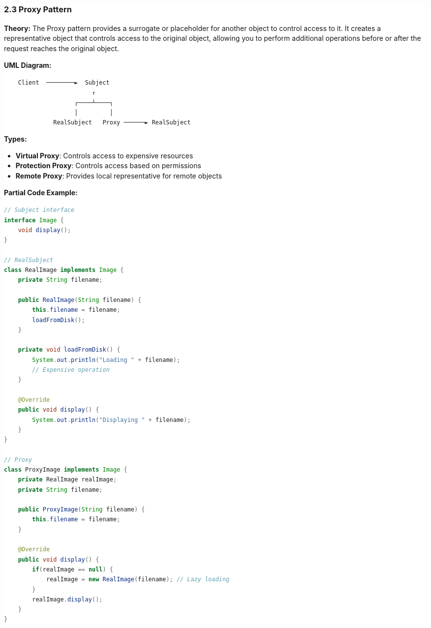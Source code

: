
### 2.3 Proxy Pattern

**Theory:**
The Proxy pattern provides a surrogate or placeholder for another object to control access to it. It creates a representative object that controls access to the original object, allowing you to perform additional operations before or after the request reaches the original object.

**UML Diagram:**
```
    Client  ────────►  Subject
                         ↑
                    ┌────┴────┐
                    │         │
              RealSubject   Proxy ──────► RealSubject
```

**Types:**
- **Virtual Proxy**: Controls access to expensive resources
- **Protection Proxy**: Controls access based on permissions
- **Remote Proxy**: Provides local representative for remote objects

**Partial Code Example:**
```java
// Subject interface
interface Image {
    void display();
}

// RealSubject
class RealImage implements Image {
    private String filename;
    
    public RealImage(String filename) {
        this.filename = filename;
        loadFromDisk();
    }
    
    private void loadFromDisk() {
        System.out.println("Loading " + filename);
        // Expensive operation
    }
    
    @Override
    public void display() {
        System.out.println("Displaying " + filename);
    }
}

// Proxy
class ProxyImage implements Image {
    private RealImage realImage;
    private String filename;
    
    public ProxyImage(String filename) {
        this.filename = filename;
    }
    
    @Override
    public void display() {
        if(realImage == null) {
            realImage = new RealImage(filename); // Lazy loading
        }
        realImage.display();
    }
}
```